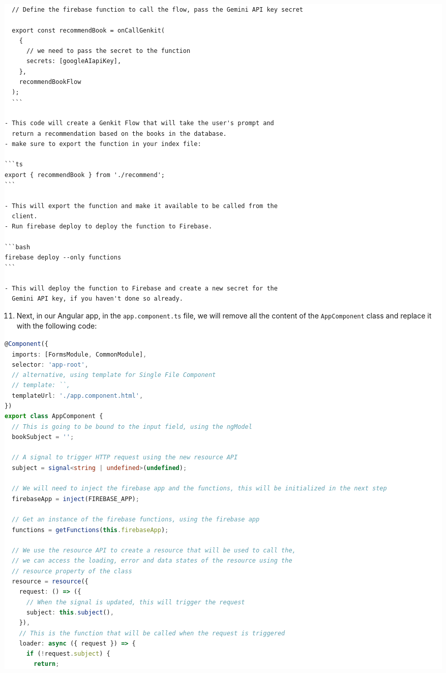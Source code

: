       // Define the firebase function to call the flow, pass the Gemini API key secret

      export const recommendBook = onCallGenkit(
        {
          // we need to pass the secret to the function
          secrets: [googleAIapiKey],
        },
        recommendBookFlow
      );
      ```

    - This code will create a Genkit Flow that will take the user's prompt and
      return a recommendation based on the books in the database.
    - make sure to export the function in your index file:

    ```ts
    export { recommendBook } from './recommend';
    ```

    - This will export the function and make it available to be called from the
      client.
    - Run firebase deploy to deploy the function to Firebase.

    ```bash
    firebase deploy --only functions
    ```

    - This will deploy the function to Firebase and create a new secret for the
      Gemini API key, if you haven't done so already.

11. Next, in our Angular app, in the `app.component.ts` file, we will remove all
    the content of the `AppComponent` class and replace it with the following code:

```ts
@Component({
  imports: [FormsModule, CommonModule],
  selector: 'app-root',
  // alternative, using template for Single File Component
  // template: ``,
  templateUrl: './app.component.html',
})
export class AppComponent {
  // This is going to be bound to the input field, using the ngModel
  bookSubject = '';

  // A signal to trigger HTTP request using the new resource API
  subject = signal<string | undefined>(undefined);

  // We will need to inject the firebase app and the functions, this will be initialized in the next step
  firebaseApp = inject(FIREBASE_APP);

  // Get an instance of the firebase functions, using the firebase app
  functions = getFunctions(this.firebaseApp);

  // We use the resource API to create a resource that will be used to call the,
  // we can access the loading, error and data states of the resource using the
  // resource property of the class
  resource = resource({
    request: () => ({
      // When the signal is updated, this will trigger the request
      subject: this.subject(),
    }),
    // This is the function that will be called when the request is triggered
    loader: async ({ request }) => {
      if (!request.subject) {
        return;
```